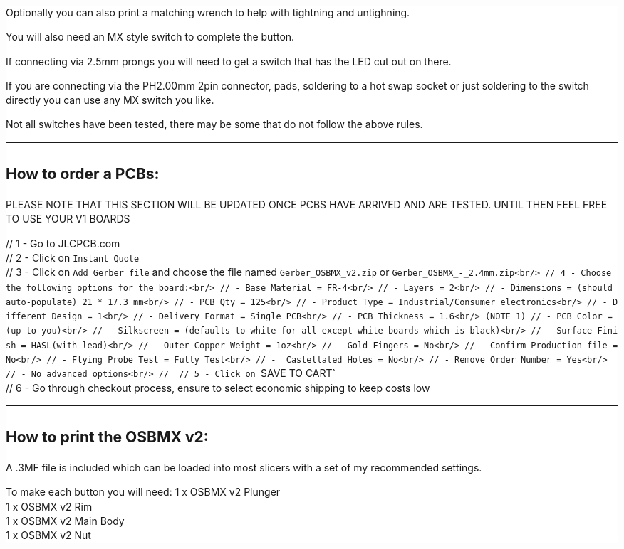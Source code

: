 Optionally you can also print a matching wrench to help with tightning and untighning.

You will also need an MX style switch to complete the button.

If connecting via 2.5mm prongs you will need to get a switch that has the LED cut out on there.  

If you are connecting via the PH2.00mm 2pin connector, pads, soldering to a hot swap socket or just soldering to the switch directly you can use any MX switch you like.

Not all switches have been tested, there may be some that do not follow the above rules.

---

## How to order a PCBs:

PLEASE NOTE THAT THIS SECTION WILL BE UPDATED ONCE PCBS HAVE ARRIVED AND ARE TESTED.  UNTIL THEN FEEL FREE TO USE YOUR V1 BOARDS

// 1 - Go to JLCPCB.com<br/>
// 2 - Click on `Instant Quote`<br/>
// 3 - Click on `Add Gerber file` and choose the file named `Gerber_OSBMX_v2.zip` or `Gerber_OSBMX_-_2.4mm.zip<br/>
// 4 - Choose the following options for the board:<br/>
// - Base Material = FR-4<br/>
// - Layers = 2<br/>
// - Dimensions = (should auto-populate) 21 * 17.3 mm<br/>
// - PCB Qty = 125<br/>
// - Product Type = Industrial/Consumer electronics<br/>
// - Different Design = 1<br/>
// - Delivery Format = Single PCB<br/>
// - PCB Thickness = 1.6<br/> (NOTE 1)
// - PCB Color = (up to you)<br/>
// - Silkscreen = (defaults to white for all except white boards which is black)<br/>
// - Surface Finish = HASL(with lead)<br/>
// - Outer Copper Weight = 1oz<br/>
// - Gold Fingers = No<br/>
// - Confirm Production file = No<br/>
// - Flying Probe Test = Fully Test<br/>
// -  Castellated Holes = No<br/>
// - Remove Order Number = Yes<br/>
// - No advanced options<br/>
// 
// 5 - Click on `SAVE TO CART`<br/>
// 6 - Go through checkout process, ensure to select economic shipping to keep costs low

---

## How to print the OSBMX v2:

A .3MF file is included which can be loaded into most slicers with a set of my recommended settings.  

To make each button you will need:
1 x OSBMX v2 Plunger<br/>
1 x OSBMX v2 Rim<br/>
1 x OSBMX v2 Main Body<br/>
1 x OSBMX v2 Nut<br/>
